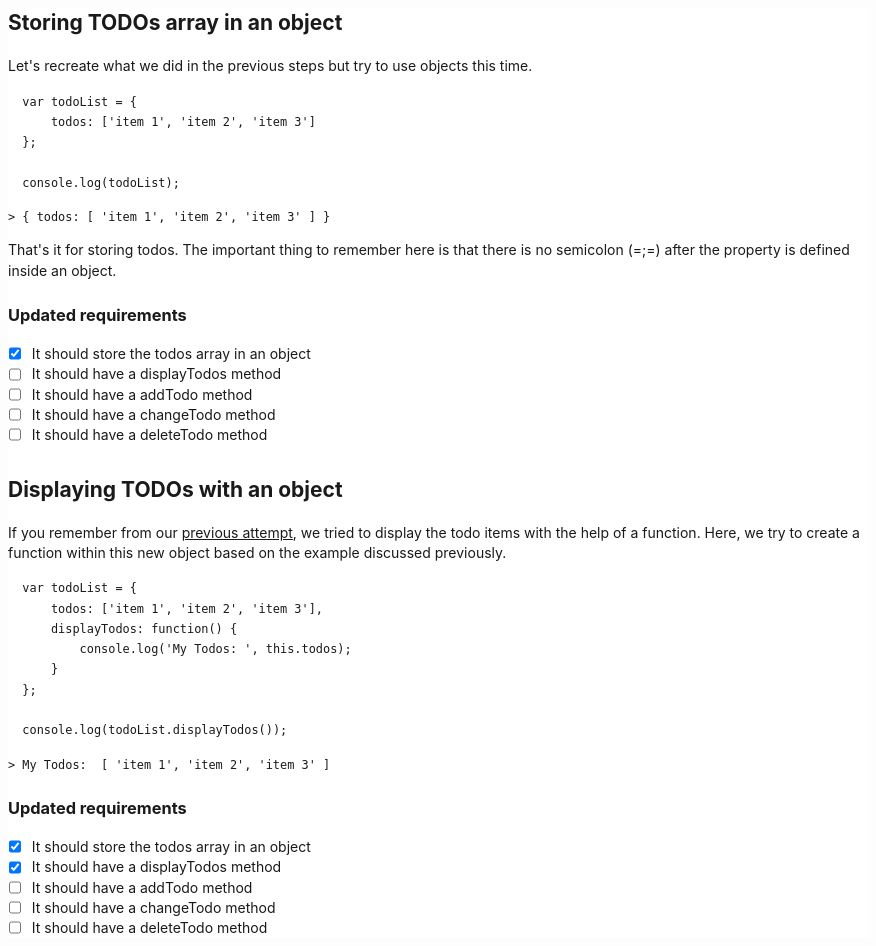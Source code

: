 ## Storing TODOs array in an object

Let's recreate what we did in the previous steps but try to use objects this time.

``` [javascript] [storing the todos]
  var todoList = {
      todos: ['item 1', 'item 2', 'item 3']
  };

  console.log(todoList);
```

``` [javascript] [result]
> { todos: [ 'item 1', 'item 2', 'item 3' ] }
```

That's it for storing todos. The important thing to remember here is that there is no semicolon (=;=) after the property is defined inside an object.

### Updated requirements

- [X] It should store the todos array in an object
- [ ] It should have a displayTodos method
- [ ] It should have a addTodo method
- [ ] It should have a changeTodo method
- [ ] It should have a deleteTodo method

## Displaying TODOs with an object

If you remember from our [previous attempt](https://sriramkswamy.github.io/watchandcodejs/2016/08/17/Version-02/), we tried to display the todo items with the help of a function. Here, we try to create a function within this new object based on the example discussed previously.

``` [javascript] [creating a anonymous function to display todos]
  var todoList = {
      todos: ['item 1', 'item 2', 'item 3'],
      displayTodos: function() {
          console.log('My Todos: ', this.todos);
      }
  };

  console.log(todoList.displayTodos());
```

``` [javascript] [result]
> My Todos:  [ 'item 1', 'item 2', 'item 3' ]
```

### Updated requirements

- [X] It should store the todos array in an object
- [X] It should have a displayTodos method
- [ ] It should have a addTodo method
- [ ] It should have a changeTodo method
- [ ] It should have a deleteTodo method
